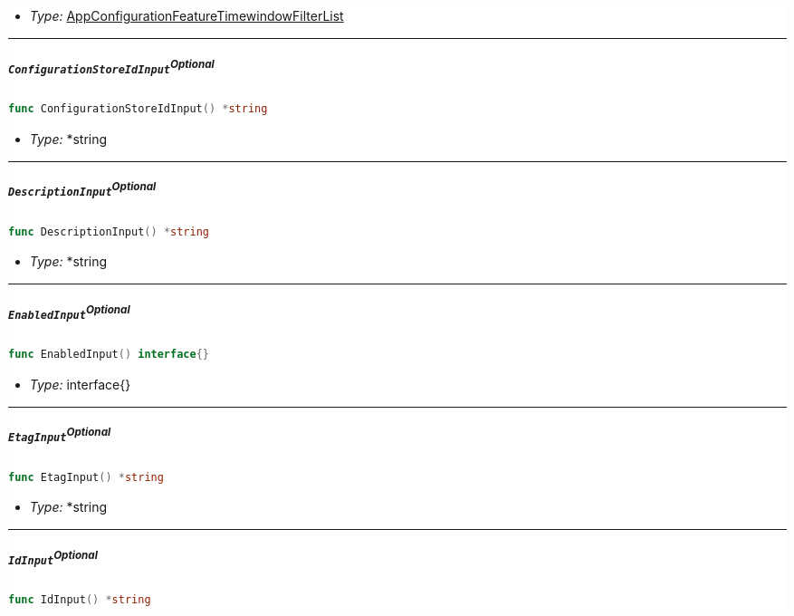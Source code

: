 - *Type:* <a href="#@cdktf/provider-azurerm.appConfigurationFeature.AppConfigurationFeatureTimewindowFilterList">AppConfigurationFeatureTimewindowFilterList</a>

---

##### `ConfigurationStoreIdInput`<sup>Optional</sup> <a name="ConfigurationStoreIdInput" id="@cdktf/provider-azurerm.appConfigurationFeature.AppConfigurationFeature.property.configurationStoreIdInput"></a>

```go
func ConfigurationStoreIdInput() *string
```

- *Type:* *string

---

##### `DescriptionInput`<sup>Optional</sup> <a name="DescriptionInput" id="@cdktf/provider-azurerm.appConfigurationFeature.AppConfigurationFeature.property.descriptionInput"></a>

```go
func DescriptionInput() *string
```

- *Type:* *string

---

##### `EnabledInput`<sup>Optional</sup> <a name="EnabledInput" id="@cdktf/provider-azurerm.appConfigurationFeature.AppConfigurationFeature.property.enabledInput"></a>

```go
func EnabledInput() interface{}
```

- *Type:* interface{}

---

##### `EtagInput`<sup>Optional</sup> <a name="EtagInput" id="@cdktf/provider-azurerm.appConfigurationFeature.AppConfigurationFeature.property.etagInput"></a>

```go
func EtagInput() *string
```

- *Type:* *string

---

##### `IdInput`<sup>Optional</sup> <a name="IdInput" id="@cdktf/provider-azurerm.appConfigurationFeature.AppConfigurationFeature.property.idInput"></a>

```go
func IdInput() *string
```
